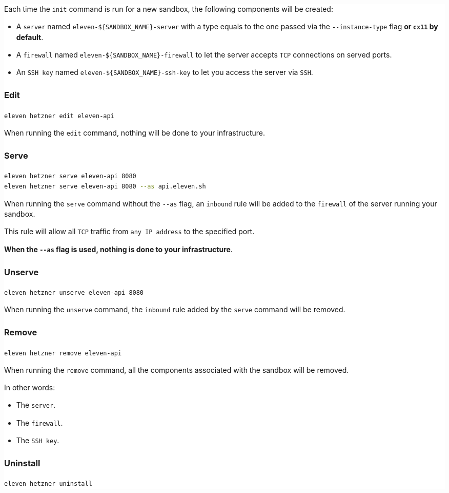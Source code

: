 Each time the `init` command is run for a new sandbox, the following components will be created:

- A `server` named `eleven-${SANDBOX_NAME}-server` with a type equals to the one passed via the `--instance-type` flag **or `cx11` by default**.

- A `firewall` named `eleven-${SANDBOX_NAME}-firewall` to let the server accepts `TCP` connections on served ports.

- An `SSH key` named `eleven-${SANDBOX_NAME}-ssh-key` to let you access the server via `SSH`.

### Edit

```bash
eleven hetzner edit eleven-api
```

When running the `edit` command, nothing will be done to your infrastructure.

### Serve

```bash
eleven hetzner serve eleven-api 8080
eleven hetzner serve eleven-api 8080 --as api.eleven.sh
```

When running the `serve` command without the `--as` flag, an `inbound` rule will be added to the `firewall` of the server running your sandbox. 

This rule will allow all `TCP` traffic from `any IP address` to the specified port.

**When the `--as` flag is used, nothing is done to your infrastructure**.

### Unserve

```bash
eleven hetzner unserve eleven-api 8080
```

When running the `unserve` command, the `inbound` rule added by the `serve` command will be removed.

### Remove

```bash
eleven hetzner remove eleven-api
```

When running the `remove` command, all the components associated with the sandbox will be removed.

In other words:

- The `server`.

- The `firewall`.

- The `SSH key`.

### Uninstall

```bash
eleven hetzner uninstall
```
